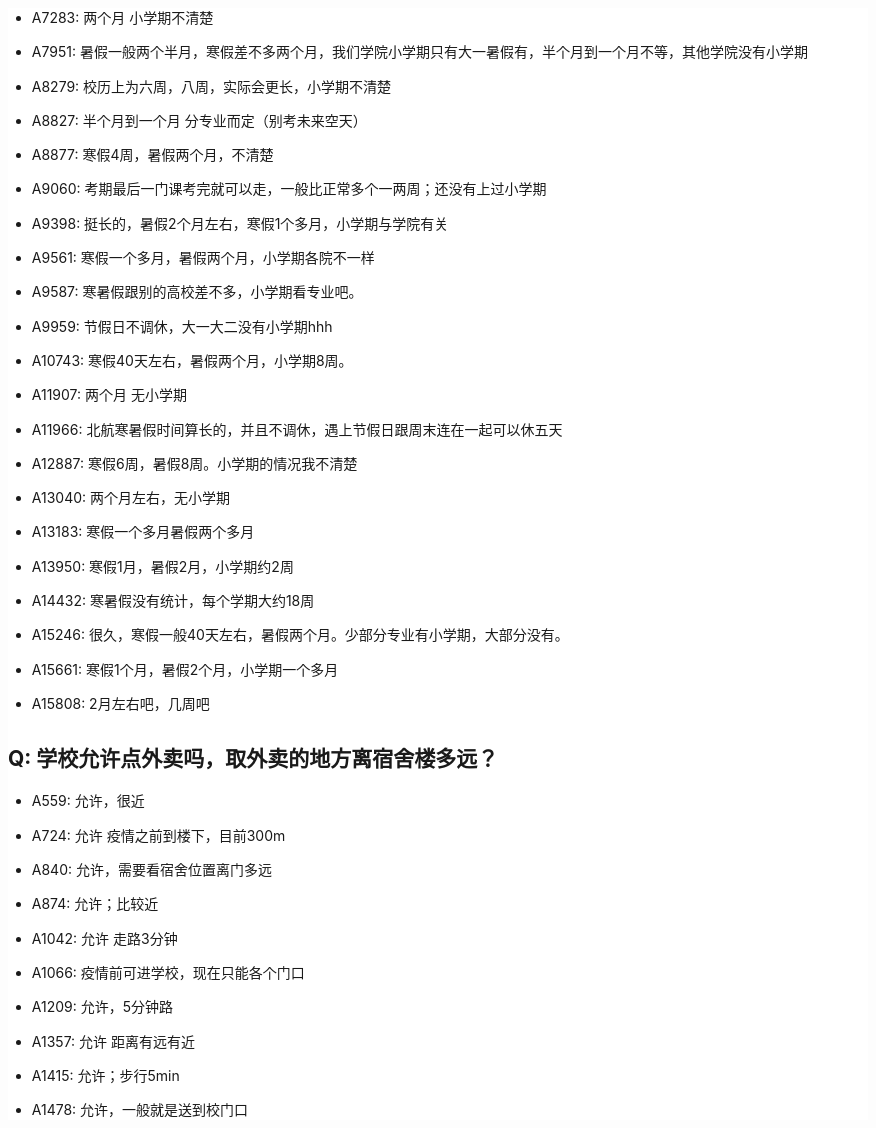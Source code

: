 - A7283: 两个月 小学期不清楚

- A7951: 暑假一般两个半月，寒假差不多两个月，我们学院小学期只有大一暑假有，半个月到一个月不等，其他学院没有小学期

- A8279: 校历上为六周，八周，实际会更长，小学期不清楚

- A8827: 半个月到一个月 分专业而定（别考未来空天）

- A8877: 寒假4周，暑假两个月，不清楚

- A9060: 考期最后一门课考完就可以走，一般比正常多个一两周；还没有上过小学期

- A9398: 挺长的，暑假2个月左右，寒假1个多月，小学期与学院有关

- A9561: 寒假一个多月，暑假两个月，小学期各院不一样

- A9587: 寒暑假跟别的高校差不多，小学期看专业吧。

- A9959: 节假日不调休，大一大二没有小学期hhh

- A10743: 寒假40天左右，暑假两个月，小学期8周。

- A11907: 两个月 无小学期

- A11966: 北航寒暑假时间算长的，并且不调休，遇上节假日跟周末连在一起可以休五天

- A12887: 寒假6周，暑假8周。小学期的情况我不清楚

- A13040: 两个月左右，无小学期

- A13183: 寒假一个多月暑假两个多月

- A13950: 寒假1月，暑假2月，小学期约2周

- A14432: 寒暑假没有统计，每个学期大约18周

- A15246: 很久，寒假一般40天左右，暑假两个月。少部分专业有小学期，大部分没有。

- A15661: 寒假1个月，暑假2个月，小学期一个多月

- A15808: 2月左右吧，几周吧

## Q: 学校允许点外卖吗，取外卖的地方离宿舍楼多远？

- A559: 允许，很近

- A724: 允许 疫情之前到楼下，目前300m

- A840: 允许，需要看宿舍位置离门多远

- A874: 允许；比较近

- A1042: 允许 走路3分钟

- A1066: 疫情前可进学校，现在只能各个门口

- A1209: 允许，5分钟路

- A1357: 允许 距离有远有近

- A1415: 允许；步行5min

- A1478: 允许，一般就是送到校门口
